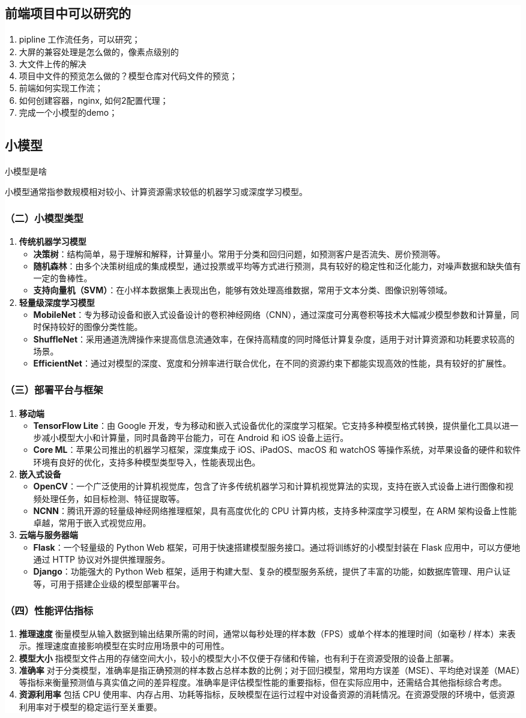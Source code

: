 ## 前端项目中可以研究的

1. pipline 工作流任务，可以研究；
2. 大屏的兼容处理是怎么做的，像素点级别的
3. 大文件上传的解决
4. 项目中文件的预览怎么做的？模型仓库对代码文件的预览；
5. 前端如何实现工作流；
6. 如何创建容器，nginx, 如何2配置代理；
7. 完成一个小模型的demo；

## 小模型

小模型是啥

小模型通常指参数规模相对较小、计算资源需求较低的机器学习或深度学习模型。

### （二）小模型类型

1. **传统机器学习模型**
   * **决策树**：结构简单，易于理解和解释，计算量小。常用于分类和回归问题，如预测客户是否流失、房价预测等。
   * **随机森林**：由多个决策树组成的集成模型，通过投票或平均等方式进行预测，具有较好的稳定性和泛化能力，对噪声数据和缺失值有一定的鲁棒性。
   * **支持向量机（SVM）**：在小样本数据集上表现出色，能够有效处理高维数据，常用于文本分类、图像识别等领域。
2. **轻量级深度学习模型**
   * **MobileNet**：专为移动设备和嵌入式设备设计的卷积神经网络（CNN），通过深度可分离卷积等技术大幅减少模型参数和计算量，同时保持较好的图像分类性能。
   * **ShuffleNet**：采用通道洗牌操作来提高信息流通效率，在保持高精度的同时降低计算复杂度，适用于对计算资源和功耗要求较高的场景。
   * **EfficientNet**：通过对模型的深度、宽度和分辨率进行联合优化，在不同的资源约束下都能实现高效的性能，具有较好的扩展性。

### （三）部署平台与框架

1. **移动端**
   * **TensorFlow Lite**：由 Google 开发，专为移动和嵌入式设备优化的深度学习框架。它支持多种模型格式转换，提供量化工具以进一步减小模型大小和计算量，同时具备跨平台能力，可在 Android 和 iOS 设备上运行。
   * **Core ML**：苹果公司推出的机器学习框架，深度集成于 iOS、iPadOS、macOS 和 watchOS 等操作系统，对苹果设备的硬件和软件环境有良好的优化，支持多种模型类型导入，性能表现出色。
2. **嵌入式设备**
   * **OpenCV**：一个广泛使用的计算机视觉库，包含了许多传统机器学习和计算机视觉算法的实现，支持在嵌入式设备上进行图像和视频处理任务，如目标检测、特征提取等。
   * **NCNN**：腾讯开源的轻量级神经网络推理框架，具有高度优化的 CPU 计算内核，支持多种深度学习模型，在 ARM 架构设备上性能卓越，常用于嵌入式视觉应用。
3. **云端与服务器端**
   * **Flask**：一个轻量级的 Python Web 框架，可用于快速搭建模型服务接口。通过将训练好的小模型封装在 Flask 应用中，可以方便地通过 HTTP 协议对外提供推理服务。
   * **Django**：功能强大的 Python Web 框架，适用于构建大型、复杂的模型服务系统，提供了丰富的功能，如数据库管理、用户认证等，可用于搭建企业级的模型部署平台。

### （四）性能评估指标

1. **推理速度**
   衡量模型从输入数据到输出结果所需的时间，通常以每秒处理的样本数（FPS）或单个样本的推理时间（如毫秒 / 样本）来表示。推理速度直接影响模型在实时应用场景中的可用性。
2. **模型大小**
   指模型文件占用的存储空间大小，较小的模型大小不仅便于存储和传输，也有利于在资源受限的设备上部署。
3. **准确率**
   对于分类模型，准确率是指正确预测的样本数占总样本数的比例；对于回归模型，常用均方误差（MSE）、平均绝对误差（MAE）等指标来衡量预测值与真实值之间的差异程度。准确率是评估模型性能的重要指标，但在实际应用中，还需结合其他指标综合考虑。
4. **资源利用率**
   包括 CPU 使用率、内存占用、功耗等指标，反映模型在运行过程中对设备资源的消耗情况。在资源受限的环境中，低资源利用率对于模型的稳定运行至关重要。
